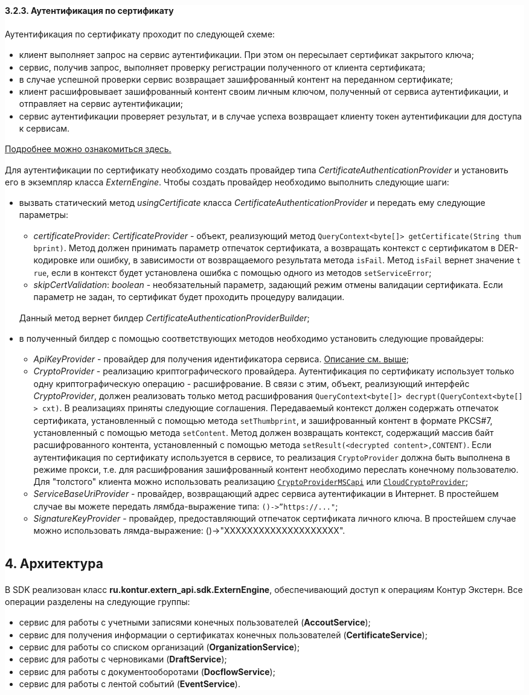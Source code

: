 #### 3.2.3.  Аутентификация по сертификату
Аутентификация по сертификату проходит по следующей схеме:
* клиент выполняет запрос на сервис аутентификации. При этом он пересылает сертификат закрытого ключа;
* сервис, получив запрос, выполняет проверку регистрации полученного от клиента сертификата;
* в случае успешной проверки сервис возвращает зашифрованный контент на переданном сертификате;
* клиент расшифровывает зашифрованный контент своим личным ключом, полученный от сервиса аутентификации, и отправляет на сервис аутентификации;
* сервис аутентификации проверяет результат, и в случае успеха возвращает клиенту токен аутентификации для доступа к сервисам.

[Подробнее можно ознакомиться здесь.](https://github.com/skbkontur/extern-api-docs/blob/master/%D0%90%D1%83%D1%82%D0%B5%D0%BD%D1%82%D0%B8%D1%84%D0%B8%D0%BA%D0%B0%D1%86%D0%B8%D1%8F.md#1)
   
Для аутентификации по сертификату необходимо создать провайдер типа *CertificateAuthenticationProvider* и установить его в экземпляр класса *ExternEngine*. Чтобы создать провайдер необходимо выполнить следующие шаги:
* вызвать статический метод *usingCertificate* класса *CertificateAuthenticationProvider* и передать ему следующие параметры:
  * *certificateProvider*: *CertificateProvider* -  объект, реализующий метод `QueryContext<byte[]> getCertificate(String thumbprint)`. Метод должен принимать параметр отпечаток сертификата, а возвращать контекст с сертификатом в DER-кодировке или ошибку, в зависимости от возвращаемого результата метода `isFail`. Метод `isFail` вернет значение `true`, если в контекст будет установлена ошибка с помощью одного из методов `setServiceError`;
  * *skipCertValidation*: *boolean* - необязательный параметр, задающий режим отмены валидации сертификата. Если параметр не задан, то сертификат будет проходить процедуру валидации.

  Данный метод вернет билдер *CertificateAuthenticationProviderBuilder*;

* в полученный билдер с помощью соответствующих методов необходимо установить следующие провайдеры:
  * *ApiKeyProvider* - провайдер для получения идентификатора сервиса. [Описание см. выше](#apiKey);
  * *CryptoProvider* - реализацию криптографического провайдера. Аутентификация по сертификату использует только одну криптографическую операцию - расшифрование. В связи с этим, объект, реализующий интерфейс *CryptoProvider*, должен реализовать только метод расшифрования `QueryContext<byte[]> decrypt(QueryContext<byte[]> cxt)`. В реализациях приняты следующие соглашения. Передаваемый контекст должен содержать отпечаток сертификата, установленный с помощью метода `setThumbprint`, и зашифрованный  контент в формате PKCS#7, установленный с помощью метода `setContent`. Метод должен возвращать контекст, содержащий массив байт расшифрованного контента, установленный с помощью метода `setResult(<decrypted content>,CONTENT)`. Если аутентификация по сертификату используется в сервисе, то реализация `CryptoProvider` должна быть выполнена в режиме прокси, т.е. для расшифрования зашифрованный контент необходимо переслать конечному пользователю. Для "толстого" клиента можно использовать реализацию [`CryptoProviderMSCapi`](#mscapi) или [`CloudCryptoProvider`](#cloudcapi);
  * *ServiceBaseUriProvider* - провайдер, возвращающий адрес сервиса аутентификации в Интернет. В простейшем случае вы можете передать лямбда-выражение типа: `()->”https://..."`;
  * *SignatureKeyProvider* - провайдер, предоставляющий отпечаток сертификата личного ключа. В простейшем случае можно использовать лямда-выражение: ()->"XXXXXXXXXXXXXXXXXXXX".

## 4. Архитектура
В SDK реализован класс **ru.kontur.extern_api.sdk.ExternEngine**, обеспечивающий доступ к операциям Контур Экстерн. Все операции разделены на следующие группы:

- сервис для работы с учетными записями конечных пользователей (**AccoutService**);
- сервис для получения информации о сертификатах конечных пользователей (**CertificateService**);
- сервис для работы со списком организаций (**OrganizationService**);
- сервис для работы с черновиками (**DraftService**);
- сервис для работы с документооборотами (**DocflowService**);
- сервис для работы с лентой событий (**EventService**).
